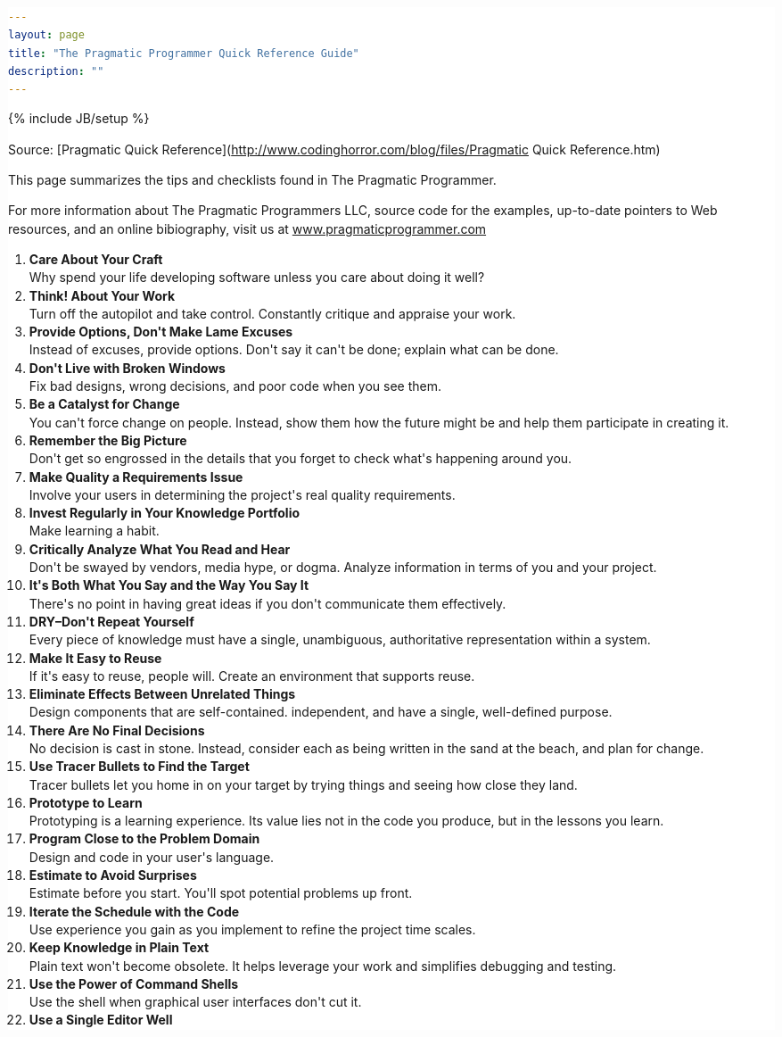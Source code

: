 ```yaml
---
layout: page
title: "The Pragmatic Programmer Quick Reference Guide"
description: ""
---
```

{% include JB/setup %}

Source: [Pragmatic Quick Reference](http://www.codinghorror.com/blog/files/Pragmatic Quick Reference.htm)

This page summarizes the tips and checklists found in The Pragmatic Programmer.

For more information about The Pragmatic Programmers LLC, source code for the examples, up-to-date pointers to Web resources, and an online bibiography, visit us at www.pragmaticprogrammer.com

1. **Care About Your Craft**      
Why spend your life developing software unless you care about doing it well?
2. **Think! About Your Work**      
Turn off the autopilot and take control. Constantly critique and appraise your work.
3. **Provide Options, Don't Make Lame Excuses**      
Instead of excuses, provide options. Don't say it can't be done; explain what can be done.
4. **Don't Live with Broken Windows**   
Fix bad designs, wrong decisions, and poor code when you see them.
5. **Be a Catalyst for Change**   
You can't force change on people. Instead, show them how the future might be and help them participate in creating it.
6. **Remember the Big Picture**   
Don't get so engrossed in the details that you forget to check what's happening around you.
7. **Make Quality a Requirements Issue**   
Involve your users in determining the project's real quality requirements.
8. **Invest Regularly in Your Knowledge Portfolio**   
Make learning a habit.
9. **Critically Analyze What You Read and Hear**   
Don't be swayed by vendors, media hype, or dogma. Analyze information in terms of you and your project.
10. **It's Both What You Say and the Way You Say It**   
There's no point in having great ideas if you don't communicate them effectively.
11. **DRY–Don't Repeat Yourself**      
Every piece of knowledge must have a single, unambiguous, authoritative representation within a system.
12. **Make It Easy to Reuse**   
If it's easy to reuse, people will. Create an environment that supports reuse.
13. **Eliminate Effects Between Unrelated Things**   
Design components that are self-contained. independent, and have a single, well-defined purpose.
14. **There Are No Final Decisions**   
No decision is cast in stone. Instead, consider each as being written in the sand at the beach, and plan for change.
15. **Use Tracer Bullets to Find the Target**   
Tracer bullets let you home in on your target by trying things and seeing how close they land.
16. **Prototype to Learn**   
Prototyping is a learning experience. Its value lies not in the code you produce, but in the lessons you learn.
17. **Program Close to the Problem Domain**   
Design and code in your user's language.
18. **Estimate to Avoid Surprises**   
Estimate before you start. You'll spot potential problems up front.
19. **Iterate the Schedule with the Code**   
Use experience you gain as you implement to refine the project time scales.
20. **Keep Knowledge in Plain Text**   
Plain text won't become obsolete. It helps leverage your work and simplifies debugging and testing.
21. **Use the Power of Command Shells**   
Use the shell when graphical user interfaces don't cut it.
22. **Use a Single Editor Well**   